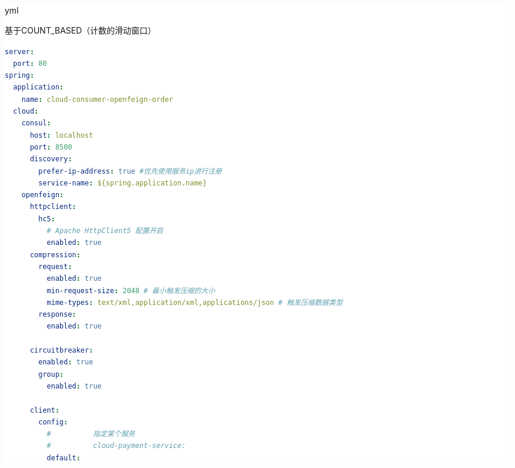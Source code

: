 yml

基于COUNT_BASED（计数的滑动窗口）

```yml
server:
  port: 80
spring:
  application:
    name: cloud-consumer-openfeign-order
  cloud:
    consul:
      host: localhost
      port: 8500
      discovery:
        prefer-ip-address: true #优先使用服务ip进行注册
        service-name: ${spring.application.name}
    openfeign:
      httpclient:
        hc5:
          # Apache HttpClient5 配置开启
          enabled: true
      compression:
        request:
          enabled: true
          min-request-size: 2048 # 最小触发压缩的大小
          mime-types: text/xml,application/xml,applications/json # 触发压缩数据类型
        response:
          enabled: true

      circuitbreaker:
        enabled: true
        group:
          enabled: true

      client:
        config:
          #          指定某个服务
          #          cloud-payment-service: 
          default:
